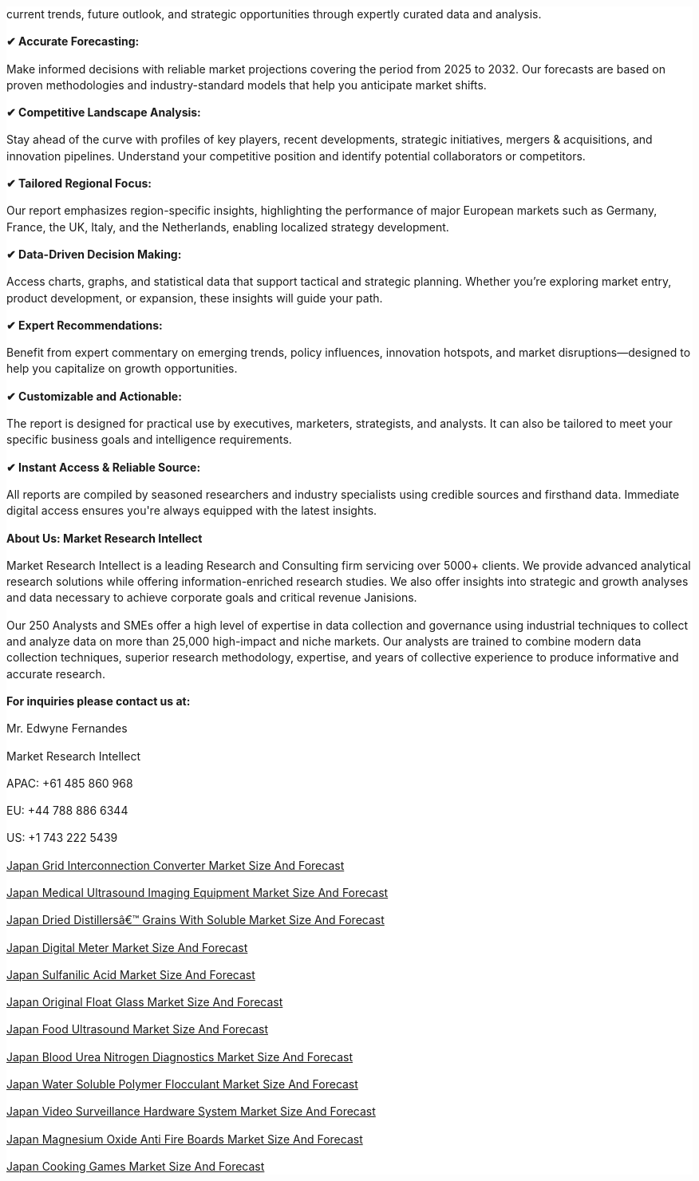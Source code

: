 current trends, future outlook, and strategic opportunities through expertly curated data and analysis.</p><p><strong>✔ Accurate Forecasting:</strong></p><p>Make informed decisions with reliable market projections covering the period from 2025 to 2032. Our forecasts are based on proven methodologies and industry-standard models that help you anticipate market shifts.</p><p><strong>✔ Competitive Landscape Analysis:</strong></p><p>Stay ahead of the curve with profiles of key players, recent developments, strategic initiatives, mergers &amp; acquisitions, and innovation pipelines. Understand your competitive position and identify potential collaborators or competitors.</p><p><strong>✔ Tailored Regional Focus:</strong></p><p>Our report emphasizes region-specific insights, highlighting the performance of major European markets such as Germany, France, the UK, Italy, and the Netherlands, enabling localized strategy development.</p><p><strong>✔ Data-Driven Decision Making:</strong></p><p>Access charts, graphs, and statistical data that support tactical and strategic planning. Whether you&rsquo;re exploring market entry, product development, or expansion, these insights will guide your path.</p><p><strong>✔ Expert Recommendations:</strong></p><p>Benefit from expert commentary on emerging trends, policy influences, innovation hotspots, and market disruptions&mdash;designed to help you capitalize on growth opportunities.</p><p><strong>✔ Customizable and Actionable:</strong></p><p>The report is designed for practical use by executives, marketers, strategists, and analysts. It can also be tailored to meet your specific business goals and intelligence requirements.</p><p><strong>✔ Instant Access &amp; Reliable Source:</strong></p><p>All reports are compiled by seasoned researchers and industry specialists using credible sources and firsthand data. Immediate digital access ensures you're always equipped with the latest insights.</p><p><strong><span class="font-[700]">About Us: Market Research Intellect</span></strong></p><p><span class="">Market Research Intellect is a leading Research and Consulting firm servicing over 5000+ clients. We provide advanced analytical research solutions while offering information-enriched research studies.&nbsp;</span>We also offer insights into strategic and growth analyses and data necessary to achieve corporate goals and critical revenue Janisions.</p><p><span class="">Our 250 Analysts and SMEs offer a high level of expertise in data collection and governance using industrial techniques to collect and analyze data on more than 25,000 high-impact and niche markets. Our analysts are trained to combine modern data collection techniques, superior research methodology, expertise, and years of collective experience to produce informative and accurate research.</span></p><p><strong>For inquiries please contact us at:</strong></p><p>Mr. Edwyne Fernandes</p><p>Market Research Intellect</p><p>APAC: +61 485 860 968</p><p>EU: +44 788 886 6344</p><p>US: +1 743 222 5439</p><p><a href="https://github.com/cryst78/Precision/blob/main/Grid-Interconnection-Converter-Market/Grid-Interconnection-Converter-Market.md">Japan Grid Interconnection Converter Market Size And Forecast</a></p><p><a href="https://github.com/cryst78/Precision/blob/main/Medical-Ultrasound-Imaging-Equipment-Market/Medical-Ultrasound-Imaging-Equipment-Market.md">Japan Medical Ultrasound Imaging Equipment Market Size And Forecast</a></p><p><a href="https://github.com/cryst78/Precision/blob/main/Dried-Distillersâ€™-Grains-With-Soluble-Market/Dried-Distillersâ€™-Grains-With-Soluble-Market.md">Japan Dried Distillersâ€™ Grains With Soluble Market Size And Forecast</a></p><p><a href="https://github.com/cryst78/Precision/blob/main/Digital-Meter-Market/Digital-Meter-Market.md">Japan Digital Meter Market Size And Forecast</a></p><p><a href="https://github.com/cryst78/Precision/blob/main/Sulfanilic-Acid-Market/Sulfanilic-Acid-Market.md">Japan Sulfanilic Acid Market Size And Forecast</a></p><p><a href="https://github.com/cryst78/Precision/blob/main/Original-Float-Glass-Market/Original-Float-Glass-Market.md">Japan Original Float Glass Market Size And Forecast</a></p><p><a href="https://github.com/cryst78/Precision/blob/main/Food-Ultrasound-Market/Food-Ultrasound-Market.md">Japan Food Ultrasound Market Size And Forecast</a></p><p><a href="https://github.com/cryst78/Precision/blob/main/Blood-Urea-Nitrogen-Diagnostics-Market/Blood-Urea-Nitrogen-Diagnostics-Market.md">Japan Blood Urea Nitrogen Diagnostics Market Size And Forecast</a></p><p><a href="https://github.com/cryst78/Precision/blob/main/Water-Soluble-Polymer-Flocculant-Market/Water-Soluble-Polymer-Flocculant-Market.md">Japan Water Soluble Polymer Flocculant Market Size And Forecast</a></p><p><a href="https://github.com/cryst78/Precision/blob/main/Video-Surveillance-Hardware-System-Market/Video-Surveillance-Hardware-System-Market.md">Japan Video Surveillance Hardware System Market Size And Forecast</a></p><p><a href="https://github.com/cryst78/Precision/blob/main/Magnesium-Oxide-Anti-Fire-Boards-Market/Magnesium-Oxide-Anti-Fire-Boards-Market.md">Japan Magnesium Oxide Anti Fire Boards Market Size And Forecast</a></p><p><a href="https://github.com/cryst78/Precision/blob/main/Cooking-Games-Market/Cooking-Games-Market.md">Japan Cooking Games Market Size And Forecast</a></p>
